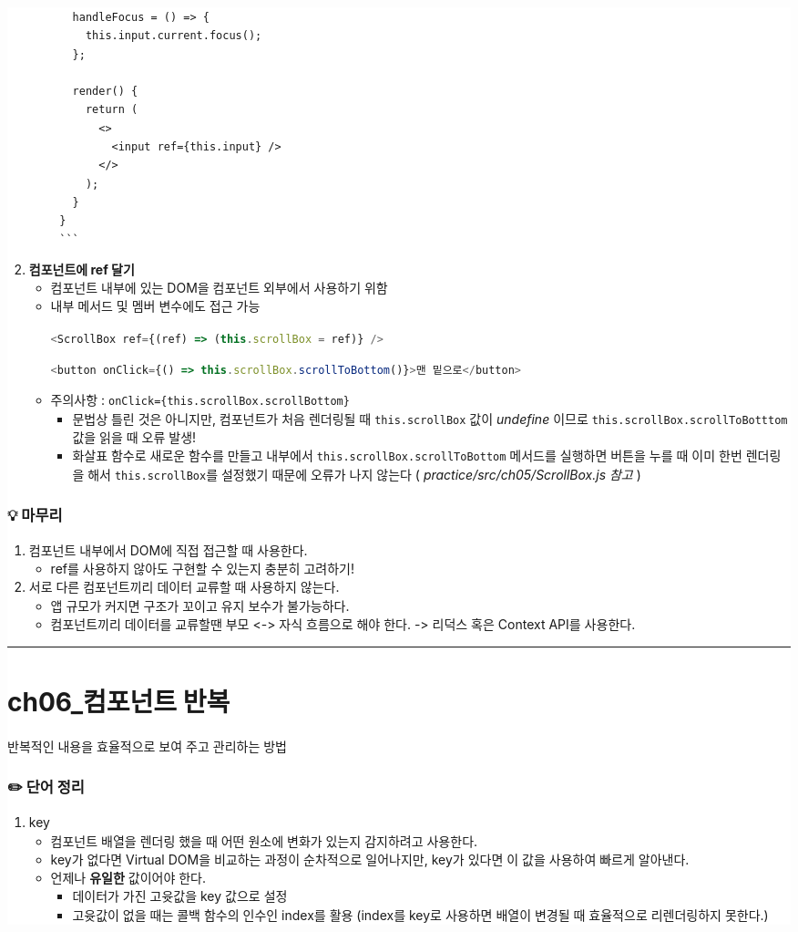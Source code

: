               handleFocus = () => {
                this.input.current.focus();
              };

              render() {
                return (
                  <>
                    <input ref={this.input} />
                  </>
                );
              }
            }
            ```
            
2. __컴포넌트에 ref 달기__
    - 컴포넌트 내부에 있는 DOM을 컴포넌트 외부에서 사용하기 위함
    - 내부 메서드 및 멤버 변수에도 접근 가능
        ```javascript
        <ScrollBox ref={(ref) => (this.scrollBox = ref)} />
        ```
         ```javascript
        <button onClick={() => this.scrollBox.scrollToBottom()}>맨 밑으로</button>
        ```
    - 주의사항 : `onClick={this.scrollBox.scrollBottom}`
        * 문법상 틀린 것은 아니지만, 컴포넌트가 처음 렌더링될 때 `this.scrollBox` 값이 _undefine_ 이므로 `this.scrollBox.scrollToBotttom` 값을 읽을 때 오류 발생!
        * 화살표 함수로 새로운 함수를 만들고 내부에서 `this.scrollBox.scrollToBottom` 메서드를 실행하면 버튼을 누를 때 이미 한번 렌더링을 해서 `this.scrollBox`를 설정했기 때문에 오류가 나지 않는다 
        ( _practice/src/ch05/ScrollBox.js 참고_ )
        

### :bulb: 마무리
1. 컴포넌트 내부에서 DOM에 직접 접근할 때 사용한다.
    - ref를 사용하지 않아도 구현할 수 있는지 충분히 고려하기!
2. 서로 다른 컴포넌트끼리 데이터 교류할 때 사용하지 않는다.
    - 앱 규모가 커지면 구조가 꼬이고 유지 보수가 불가능하다.
    - 컴포넌트끼리 데이터를 교류할땐 부모 <-> 자식 흐름으로 해야 한다. -> 리덕스 혹은 Context API를 사용한다.

---
# ch06_컴포넌트 반복
반복적인 내용을 효율적으로 보여 주고 관리하는 방법



### :pencil2: 단어 정리
1. key
    - 컴포넌트 배열을 렌더링 했을 때 어떤 원소에 변화가 있는지 감지하려고 사용한다.
    - key가 없다면 Virtual DOM을 비교하는 과정이 순차적으로 일어나지만, key가 있다면 이 값을 사용하여 빠르게 알아낸다.
    - 언제나 __유일한__ 값이어야 한다.
        -  데이터가 가진 고윳값을 key 값으로 설정
        -  고윳값이 없을 때는 콜백 함수의 인수인 index를 활용 (index를 key로 사용하면 배열이 변경될 때 효율적으로 리렌더링하지 못한다.)
    